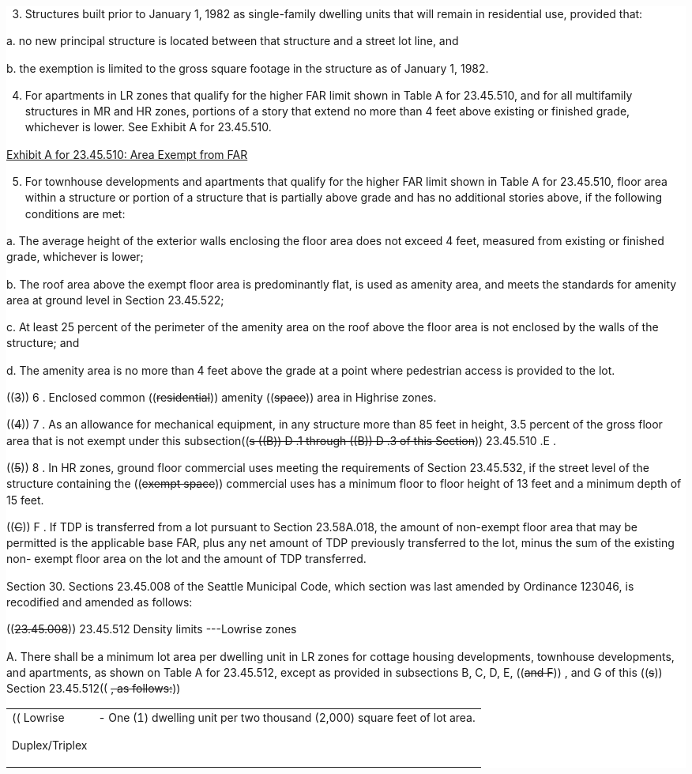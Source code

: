  3. Structures built prior to January 1, 1982 as single-family dwelling units that will remain in residential use, provided that:

 a. no new principal structure is located between that structure and a street lot line, and

 b. the exemption is limited to the gross square footage in the structure as of January 1, 1982.

 4. For apartments in LR zones that qualify for the higher FAR limit shown in Table A for 23.45.510, and for all multifamily structures in MR and HR zones, portions of a story that extend no more than 4 feet above existing or finished grade, whichever is lower. See Exhibit A for 23.45.510.

[Exhibit A for 23.45.510: Area Exempt from FAR](/~ordpics/117014_2345510exa.gif)

 5. For townhouse developments and apartments that qualify for the higher FAR limit shown in Table A for 23.45.510, floor area within a structure or portion of a structure that is partially above grade and has no additional stories above, if the following conditions are met:

 a. The average height of the exterior walls enclosing the floor area does not exceed 4 feet, measured from existing or finished grade, whichever is lower;

 b. The roof area above the exempt floor area is predominantly flat, is used as amenity area, and meets the standards for amenity area at ground level in Section 23.45.522;

 c. At least 25 percent of the perimeter of the amenity area on the roof above the floor area is not enclosed by the walls of the structure; and

 d. The amenity area is no more than 4 feet above the grade at a point where pedestrian access is provided to the lot.

 ((~~3~~)) 6 . Enclosed common ((~~residential~~)) amenity ((~~space~~))  area  in Highrise zones.

 ((~~4~~)) 7 . As an allowance for mechanical equipment, in any structure more than 85 feet in height, 3.5 percent of the gross floor area that is not exempt under  this  subsection((~~s ((B)) D .1 through ((B)) D .3 of this Section~~)) 23.45.510 .E .

 ((~~5~~)) 8 . In HR zones, ground floor commercial uses meeting the requirements of Section 23.45.532, if the street level of the structure containing the ((~~exempt space~~)) commercial uses  has a minimum floor to floor height of 13 feet and a minimum depth of 15 feet.

 ((~~C~~)) F . If TDP is transferred from a lot pursuant to Section 23.58A.018, the amount of non-exempt floor area that may be permitted is the applicable base FAR, plus any net amount of TDP previously transferred to the lot, minus the sum of the existing non- exempt floor area on the lot and the amount of TDP transferred.

 Section 30. Sections 23.45.008 of the Seattle Municipal Code, which section was last amended by Ordinance 123046, is recodified and amended as follows:

 ((~~23.45.008~~))  23.45.512  Density  limits ---Lowrise zones

 A. There shall be a minimum lot area per dwelling unit  in LR zones for cottage housing developments, townhouse developments, and apartments, as shown on Table A for 23.45.512, except as provided in subsections B, C,  D, E,  ((~~and F~~)) , and G  of this ((~~s~~)) Section 23.45.512(( ~~, as follows:~~))

<table><tr><td>(( Lowrise
   
 Duplex/Triplex

</td><td>- One (1) dwelling unit per two thousand (2,000) square feet of lot area.
